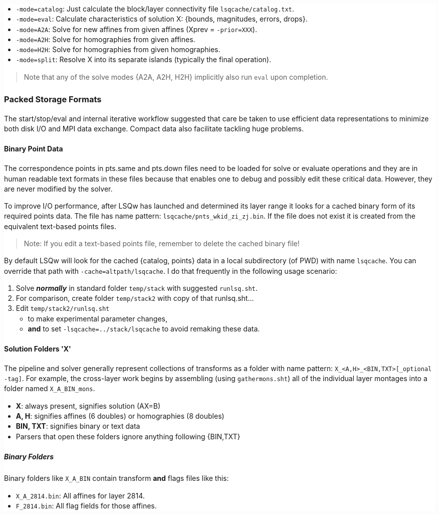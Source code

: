 * `-mode=catalog`: Just calculate the block/layer connectivity file `lsqcache/catalog.txt`.
* `-mode=eval`: Calculate characteristics of solution X: {bounds, magnitudes, errors, drops}.
* `-mode=A2A`: Solve for new affines from given affines (Xprev = `-prior=XXX`).
* `-mode=A2H`: Solve for homographies from given affines.
* `-mode=H2H`: Solve for homographies from given homographies.
* `-mode=split`: Resolve X into its separate islands (typically the final operation).

>Note that any of the solve modes {A2A, A2H, H2H} implicitly also run `eval` upon completion.

### <a name="packed-storage-formats"></a>Packed Storage Formats

The start/stop/eval and internal iterative workflow suggested that care be taken to use efficient data representations to minimize both disk I/O and MPI data exchange. Compact data also facilitate tackling huge problems.

#### Binary Point Data

The correspondence points in pts.same and pts.down files need to be loaded for solve or evaluate operations and they are in human readable text formats in these files because that enables one to debug and possibly edit these critical data. However, they are never modified by the solver.

To improve I/O performance, after LSQw has launched and determined its layer range it looks for a cached binary form of its required points data. The file has name pattern: `lsqcache/pnts_wkid_zi_zj.bin`. If the file does not exist it is created from the equivalent text-based points files.

> Note: If you edit a text-based points file, remember to delete the cached binary file!

By default LSQw will look for the cached {catalog, points} data in a local subdirectory (of PWD) with name `lsqcache`. You can override that path with `-cache=altpath/lsqcache`. I do that frequently in the following usage scenario:

1. Solve **_normally_** in standard folder `temp/stack` with suggested `runlsq.sht`.
2. For comparison, create folder `temp/stack2` with copy of that runlsq.sht...
3. Edit `temp/stack2/runlsq.sht`
	* to make experimental parameter changes,
	* **and** to set `-lsqcache=../stack/lsqcache` to avoid remaking these data.

#### Solution Folders 'X'

The pipeline and solver generally represent collections of transforms as a folder with name pattern: `X_<A,H>_<BIN,TXT>[_optional-tag]`. For example, the cross-layer work begins by assembling (using `gathermons.sht`) all of the individual layer montages into a folder named `X_A_BIN_mons`.

* **X**: always present, signifies solution (AX=B)
* **A, H**: signifies affines (6 doubles) or homographies (8 doubles)
* **BIN, TXT**: signifies binary or text data
* Parsers that open these folders ignore anything following {BIN,TXT}

##### Binary Folders

Binary folders like `X_A_BIN` contain transform **and** flags files like this:

* `X_A_2814.bin`: All affines for layer 2814.
* `F_2814.bin`: All flag fields for those affines.
